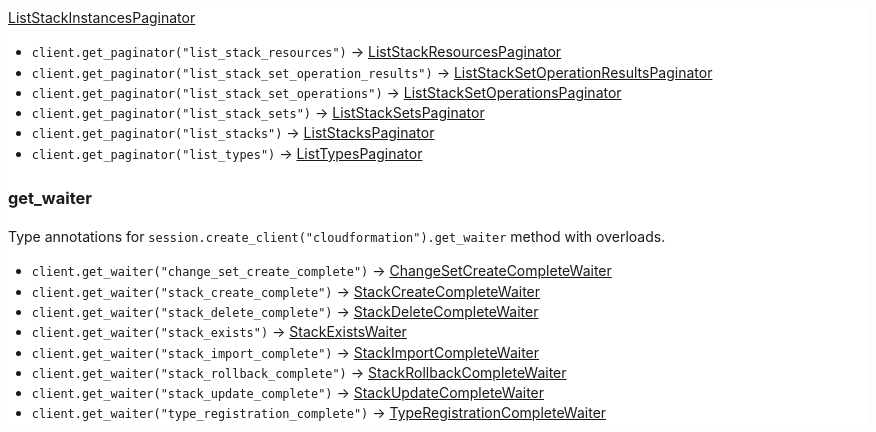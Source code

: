   [ListStackInstancesPaginator](./paginators.md#liststackinstancespaginator)
- `client.get_paginator("list_stack_resources")` ->
  [ListStackResourcesPaginator](./paginators.md#liststackresourcespaginator)
- `client.get_paginator("list_stack_set_operation_results")` ->
  [ListStackSetOperationResultsPaginator](./paginators.md#liststacksetoperationresultspaginator)
- `client.get_paginator("list_stack_set_operations")` ->
  [ListStackSetOperationsPaginator](./paginators.md#liststacksetoperationspaginator)
- `client.get_paginator("list_stack_sets")` ->
  [ListStackSetsPaginator](./paginators.md#liststacksetspaginator)
- `client.get_paginator("list_stacks")` ->
  [ListStacksPaginator](./paginators.md#liststackspaginator)
- `client.get_paginator("list_types")` ->
  [ListTypesPaginator](./paginators.md#listtypespaginator)

<a id="get_waiter"></a>

### get_waiter

Type annotations for `session.create_client("cloudformation").get_waiter`
method with overloads.

- `client.get_waiter("change_set_create_complete")` ->
  [ChangeSetCreateCompleteWaiter](./waiters.md#changesetcreatecompletewaiter)
- `client.get_waiter("stack_create_complete")` ->
  [StackCreateCompleteWaiter](./waiters.md#stackcreatecompletewaiter)
- `client.get_waiter("stack_delete_complete")` ->
  [StackDeleteCompleteWaiter](./waiters.md#stackdeletecompletewaiter)
- `client.get_waiter("stack_exists")` ->
  [StackExistsWaiter](./waiters.md#stackexistswaiter)
- `client.get_waiter("stack_import_complete")` ->
  [StackImportCompleteWaiter](./waiters.md#stackimportcompletewaiter)
- `client.get_waiter("stack_rollback_complete")` ->
  [StackRollbackCompleteWaiter](./waiters.md#stackrollbackcompletewaiter)
- `client.get_waiter("stack_update_complete")` ->
  [StackUpdateCompleteWaiter](./waiters.md#stackupdatecompletewaiter)
- `client.get_waiter("type_registration_complete")` ->
  [TypeRegistrationCompleteWaiter](./waiters.md#typeregistrationcompletewaiter)
